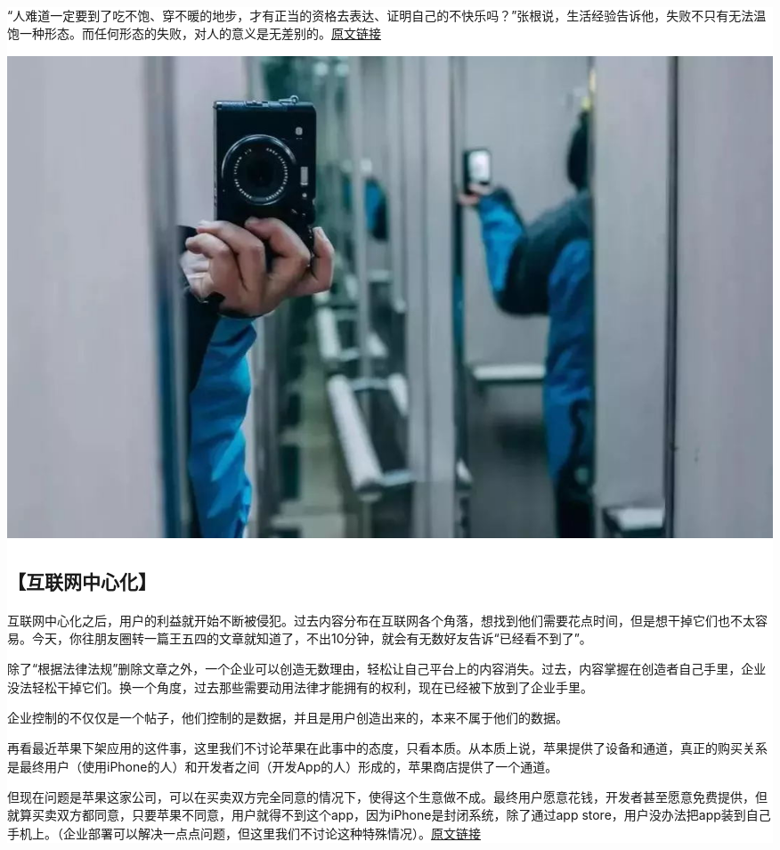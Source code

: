 “人难道一定要到了吃不饱、穿不暖的地步，才有正当的资格去表达、证明自己的不快乐吗？”张根说，生活经验告诉他，失败不只有无法温饱一种形态。而任何形态的失败，对人的意义是无差别的。[原文链接](https://mp.weixin.qq.com/s/5UNfGX0OaD2vhblwEYbbJA)

![](assets/week_04/image8.jpeg)

## 【互联网中心化】

互联网中心化之后，用户的利益就开始不断被侵犯。过去内容分布在互联网各个角落，想找到他们需要花点时间，但是想干掉它们也不太容易。今天，你往朋友圈转一篇王五四的文章就知道了，不出10分钟，就会有无数好友告诉“已经看不到了”。

除了“根据法律法规”删除文章之外，一个企业可以创造无数理由，轻松让自己平台上的内容消失。过去，内容掌握在创造者自己手里，企业没法轻松干掉它们。换一个角度，过去那些需要动用法律才能拥有的权利，现在已经被下放到了企业手里。

企业控制的不仅仅是一个帖子，他们控制的是数据，并且是用户创造出来的，本来不属于他们的数据。

再看最近苹果下架应用的这件事，这里我们不讨论苹果在此事中的态度，只看本质。从本质上说，苹果提供了设备和通道，真正的购买关系是最终用户（使用iPhone的人）和开发者之间（开发App的人）形成的，苹果商店提供了一个通道。

但现在问题是苹果这家公司，可以在买卖双方完全同意的情况下，使得这个生意做不成。最终用户愿意花钱，开发者甚至愿意免费提供，但就算买卖双方都同意，只要苹果不同意，用户就得不到这个app，因为iPhone是封闭系统，除了通过app store，用户没办法把app装到自己手机上。（企业部署可以解决一点点问题，但这里我们不讨论这种特殊情况）。[原文链接](https://mp.weixin.qq.com/s/w8h0XrPugrPu3ynZP55uXw)
